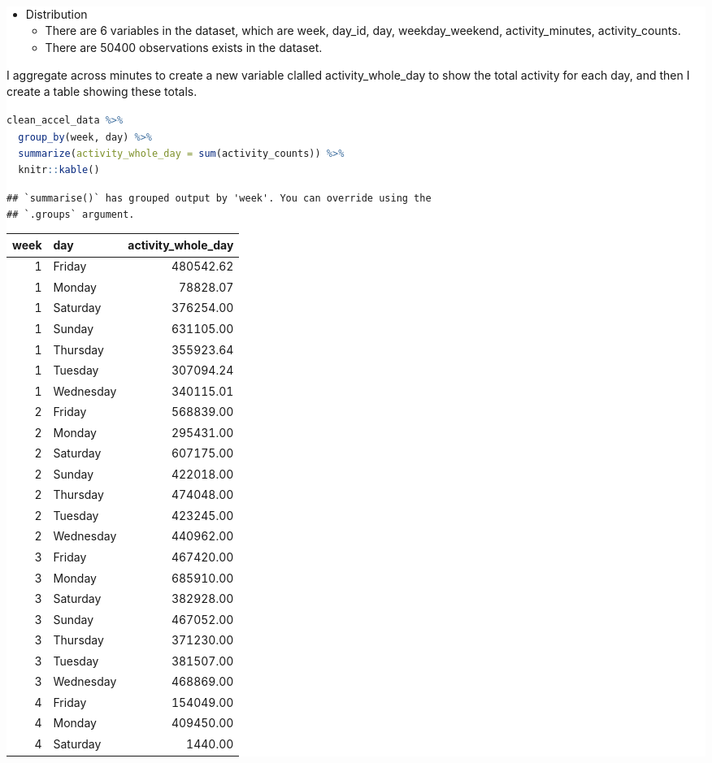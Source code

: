 
-   Distribution
    -   There are 6 variables in the dataset, which are week, day_id,
        day, weekday_weekend, activity_minutes, activity_counts.
    -   There are 50400 observations exists in the dataset.

I aggregate across minutes to create a new variable clalled
activity_whole_day to show the total activity for each day, and then I
create a table showing these totals.

``` r
clean_accel_data %>%
  group_by(week, day) %>%
  summarize(activity_whole_day = sum(activity_counts)) %>%
  knitr::kable()
```

    ## `summarise()` has grouped output by 'week'. You can override using the
    ## `.groups` argument.

| week | day       | activity_whole_day |
|-----:|:----------|-------------------:|
|    1 | Friday    |          480542.62 |
|    1 | Monday    |           78828.07 |
|    1 | Saturday  |          376254.00 |
|    1 | Sunday    |          631105.00 |
|    1 | Thursday  |          355923.64 |
|    1 | Tuesday   |          307094.24 |
|    1 | Wednesday |          340115.01 |
|    2 | Friday    |          568839.00 |
|    2 | Monday    |          295431.00 |
|    2 | Saturday  |          607175.00 |
|    2 | Sunday    |          422018.00 |
|    2 | Thursday  |          474048.00 |
|    2 | Tuesday   |          423245.00 |
|    2 | Wednesday |          440962.00 |
|    3 | Friday    |          467420.00 |
|    3 | Monday    |          685910.00 |
|    3 | Saturday  |          382928.00 |
|    3 | Sunday    |          467052.00 |
|    3 | Thursday  |          371230.00 |
|    3 | Tuesday   |          381507.00 |
|    3 | Wednesday |          468869.00 |
|    4 | Friday    |          154049.00 |
|    4 | Monday    |          409450.00 |
|    4 | Saturday  |            1440.00 |